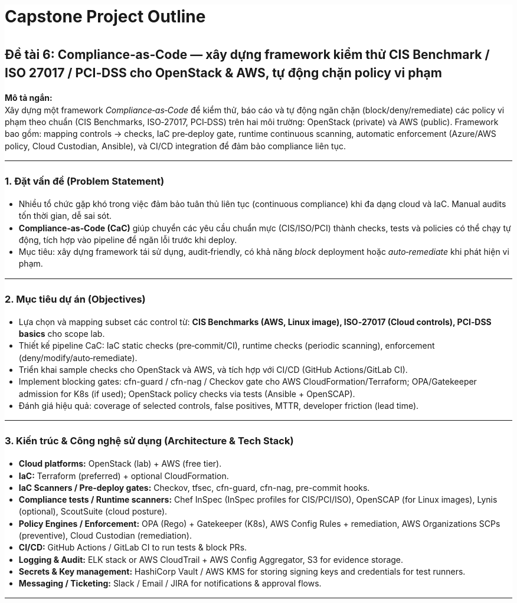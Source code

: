 
# Capstone Project Outline  

## Đề tài 6: Compliance‑as‑Code — xây dựng framework kiểm thử CIS Benchmark / ISO 27017 / PCI‑DSS cho OpenStack & AWS, tự động chặn policy vi phạm

**Mô tả ngắn:**  
Xây dựng một framework *Compliance‑as‑Code* để kiểm thử, báo cáo và tự động ngăn chặn (block/deny/remediate) các policy vi phạm theo chuẩn (CIS Benchmarks, ISO‑27017, PCI‑DSS) trên hai môi trường: OpenStack (private) và AWS (public). Framework bao gồm: mapping controls → checks, IaC pre‑deploy gate, runtime continuous scanning, automatic enforcement (Azure/AWS policy, Cloud Custodian, Ansible), và CI/CD integration để đảm bảo compliance liên tục.

---

### 1. Đặt vấn đề (Problem Statement)

- Nhiều tổ chức gặp khó trong việc đảm bảo tuân thủ liên tục (continuous compliance) khi đa dạng cloud và IaC. Manual audits tốn thời gian, dễ sai sót.  
- **Compliance‑as‑Code (CaC)** giúp chuyển các yêu cầu chuẩn mực (CIS/ISO/PCI) thành checks, tests và policies có thể chạy tự động, tích hợp vào pipeline để ngăn lỗi trước khi deploy.  
- Mục tiêu: xây dựng framework tái sử dụng, audit‑friendly, có khả năng *block* deployment hoặc *auto‑remediate* khi phát hiện vi phạm.

---

### 2. Mục tiêu dự án (Objectives)

- Lựa chọn và mapping subset các control từ: **CIS Benchmarks (AWS, Linux image), ISO‑27017 (Cloud controls), PCI‑DSS basics** cho scope lab.  
- Thiết kế pipeline CaC: IaC static checks (pre‑commit/CI), runtime checks (periodic scanning), enforcement (deny/modify/auto‑remediate).  
- Triển khai sample checks cho OpenStack và AWS, và tích hợp với CI/CD (GitHub Actions/GitLab CI).  
- Implement blocking gates: cfn-guard / cfn-nag / Checkov gate cho AWS CloudFormation/Terraform; OPA/Gatekeeper admission for K8s (if used); OpenStack policy checks via tests (Ansible + OpenSCAP).  
- Đánh giá hiệu quả: coverage of selected controls, false positives, MTTR, developer friction (lead time).

---

### 3. Kiến trúc & Công nghệ sử dụng (Architecture & Tech Stack)

- **Cloud platforms:** OpenStack (lab) + AWS (free tier).  
- **IaC:** Terraform (preferred) + optional CloudFormation.  
- **IaC Scanners / Pre‑deploy gates:** Checkov, tfsec, cfn-guard, cfn-nag, pre-commit hooks.  
- **Compliance tests / Runtime scanners:** Chef InSpec (InSpec profiles for CIS/PCI/ISO), OpenSCAP (for Linux images), Lynis (optional), ScoutSuite (cloud posture).  
- **Policy Engines / Enforcement:** OPA (Rego) + Gatekeeper (K8s), AWS Config Rules + remediation, AWS Organizations SCPs (preventive), Cloud Custodian (remediation).  
- **CI/CD:** GitHub Actions / GitLab CI to run tests & block PRs.  
- **Logging & Audit:** ELK stack or AWS CloudTrail + AWS Config Aggregator, S3 for evidence storage.  
- **Secrets & Key management:** HashiCorp Vault / AWS KMS for storing signing keys and credentials for test runners.  
- **Messaging / Ticketing:** Slack / Email / JIRA for notifications & approval flows.  

---